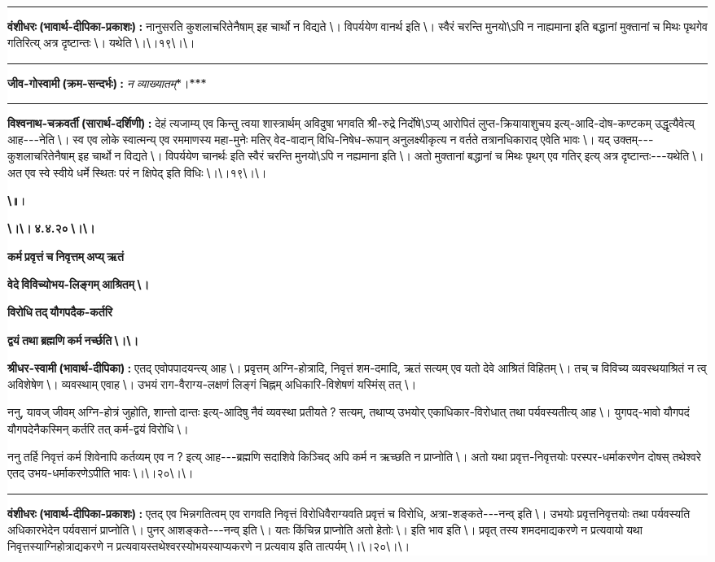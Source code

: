 ---------------------------------------------------------------------------------------------------------------------

**वंशीधरः (भावार्थ-दीपिका-प्रकाशः) :** नानुसरति
कुशलाचरितेनैषाम् इह चार्थो न विद्यते \। विपर्ययेण वानर्थ इति \।
स्वैरं चरन्ति मुनयो\ऽपि न नाह्यमाना इति बद्धानां मुक्तानां च मिथः
पृथगेव गतिरित्य् अत्र दृष्टान्तः \। यथेति \।\।१९\।\।

---------------------------------------------------------------------------------------------------------------------

**जीव-गोस्वामी (क्रम-सन्दर्भः) :** *न व्याख्यातम्**।***

---------------------------------------------------------------------------------------------------------------------

**विश्वनाथ-चक्रवर्ती (सारार्थ-दर्शिणी) :** देहं त्यजाम्य् एव किन्तु
त्वया शास्त्रार्थम् अविदुषा भगवति श्री-रुद्रे निर्दोषे\ऽप्य् आरोपितं
लुप्त-क्रियायाशुचय इत्य्-आदि-दोष-कण्टकम् उद्धृत्यैवेत्य् आह---नेति \।
स्व एव लोके स्वात्मन्य् एव रममाणस्य महा-मुनेः मतिर् वेद-वादान्
विधि-निषेध-रूपान् अनुलक्ष्यीकृत्य न वर्तते तत्रानधिकाराद् एवेति
भावः \। यद् उक्तम्---कुशलाचरितेनैषाम् इह चार्थो न विद्यते \।
विपर्ययेण चानर्थः इति स्वैरं चरन्ति मुनयो\ऽपि न नह्यमाना इति \।
अतो मुक्तानां बद्धानां च मिथः पृथग् एव गतिर् इत्य् अत्र
दृष्टान्तः---यथेति \। अत एव स्वे स्वीये धर्मे स्थितः परं न क्षिपेद्
इति विधिः \।\।१९\।\।

**\॥।**

**\।\। ४.४.२० \।\।**

**कर्म प्रवृत्तं च निवृत्तम् अप्य् ऋतं**

**वेदे विविच्योभय-लिङ्गम् आश्रितम् \।**

**विरोधि तद् यौगपदैक-कर्तरि**

**द्वयं तथा ब्रह्मणि कर्म नर्च्छति \।\।**

**श्रीधर-स्वामी (भावार्थ-दीपिका) :** एतद् एवोपपादयन्त्य् आह \।
प्रवृत्तम् अग्नि-होत्रादि, निवृत्तं शम-दमादि, ऋतं सत्यम् एव यतो देवे
आश्रितं विहितम् \। तच् च विविच्य व्यवस्थयाश्रितं न त्व् अविशेषेण \।
व्यवस्थाम् एवाह \। उभयं राग-वैराग्य-लक्षणं लिङ्गं चिह्नम्
अधिकारि-विशेषणं यस्मिंस् तत् \।

ननु, यावज् जीवम् अग्नि-होत्रं जुहोति, शान्तो दान्तः इत्य्-आदिषु नैवं
व्यवस्था प्रतीयते ? सत्यम्, तथाप्य् उभयोर् एकाधिकार-विरोधात् तथा
पर्यवस्यतीत्य् आह \। युगपद्-भावो यौगपदं यौगपदेनैकस्मिन्
कर्तरि तत् कर्म-द्वयं विरोधि \।

ननु तर्हि निवृत्तं कर्म शिवेनापि कर्तव्यम् एव न ? इत्य् आह---ब्रह्मणि
सदाशिवे किञ्चिद् अपि कर्म न ऋच्छति न प्राप्नोति \। अतो यथा
प्रवृत्त-निवृत्तयोः परस्पर-धर्माकरणेन दोषस् तथेश्वरे एतद्
उभय-धर्माकरणेऽपीति भावः \।\।२०\।\।

---------------------------------------------------------------------------------------------------------------------

**वंशीधरः (भावार्थ-दीपिका-प्रकाशः) :** एतद् एव भिन्नगतित्वम्
एव रागवति निवृत्तं विरोधिवैराग्यवति प्रवृत्तं च विरोधि,
अत्रा-शङ्कते---नन्व् इति \। उभयोः प्रवृत्तनिवृत्तयोः तथा पर्यवस्यति
अधिकारभेदेन पर्यवसानं प्राप्नोति \। पुनर् आशङ्कते---नन्व् इति \।
यतः किंचिन्न प्राप्नोति अतो हेतोः \। इति भाव इति \। प्रवृत् तस्य
शमदमाद्यकरणे न प्रत्यवायो यथा निवृत्तस्याग्निहोत्राद्यकरणे न
प्रत्यवायस्तथेश्वरस्योभयस्याप्यकरणे न प्रत्यवाय इति तात्पर्यम्
\।\।२०\।\।
